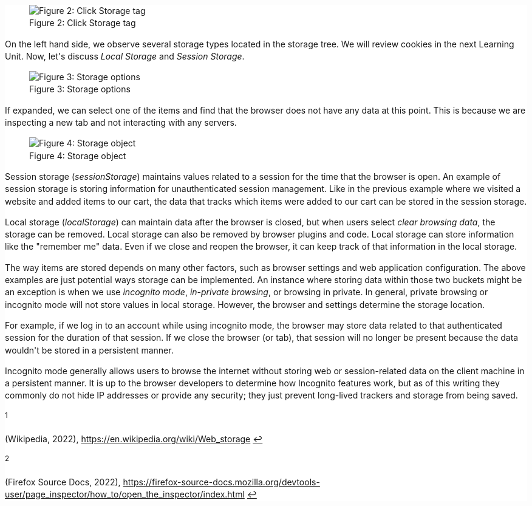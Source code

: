 </p><figure>
<img src="https://offsec-platform-prod.s3.amazonaws.com/offsec-courses/WEB-100/images/secure_session_management/0baeb65334a517e1fff647e1bee3832e-ssm_002_clickStorageTab.png" alt="Figure 2: Click Storage tag">
<figcaption>Figure 2: Click Storage tag</figcaption>
</figure>
<p></p>
<p>On the left hand side, we observe several storage types located in the
storage tree. We will review cookies in the next Learning Unit. Now,
let's discuss <em>Local Storage</em> and <em>Session Storage</em>.</p>
<p>
</p><figure>
<img src="https://offsec-platform-prod.s3.amazonaws.com/offsec-courses/WEB-100/images/secure_session_management/0c2635da4f1f76767a443bfbaa003c61-ssm_003_storageOptions.png" alt="Figure 3: Storage options">
<figcaption>Figure 3: Storage options</figcaption>
</figure>
<p></p>
<p>If expanded, we can select one of the items and find that the
browser does not have any data at this point. This is because we are
inspecting a new tab and not interacting with any servers.</p>
<p>
</p><figure>
<img src="https://offsec-platform-prod.s3.amazonaws.com/offsec-courses/WEB-100/images/secure_session_management/5c78b76b7d4e91a0a6caeb169ccd6f3f-ssm_004_storageObject.png" alt="Figure 4: Storage object">
<figcaption>Figure 4: Storage object</figcaption>
</figure>
<p></p>
<p>Session storage (<em>sessionStorage</em>) maintains values related to a
session for the time that the browser is open. An example of session
storage is storing information for unauthenticated session management.
Like in the previous example where we visited a website and added
items to our cart, the data that tracks which items were added to our
cart can be stored in the session storage.</p>
<p>Local storage (<em>localStorage</em>) can maintain data after the browser is
closed, but when users select <em>clear browsing data</em>, the storage can
be removed. Local storage can also be removed by browser plugins and
code. Local storage can store information like the "remember me" data.
Even if we close and reopen the browser, it can keep track of that
information in the local storage.</p>
<p>The way items are stored depends on many other factors, such as
browser settings and web application configuration. The above examples
are just potential ways storage can be implemented. An instance where
storing data within those two buckets might be an exception is when we
use <em>incognito mode</em>, <em>in-private browsing</em>, or browsing in private.
In general, private browsing or incognito mode will not store values
in local storage. However, the browser and settings determine the
storage location.</p>
<p>For example, if we log in to an account while using incognito mode,
the browser may store data related to that authenticated session for
the duration of that session. If we close the browser (or tab), that
session will no longer be present because the data wouldn't be stored
in a persistent manner.</p>
<section class="sb-block"><p>Incognito mode generally allows users to browse the internet
without storing web or session-related data on the client machine in
a persistent manner. It is up to the browser developers to determine
how Incognito features work, but as of this writing they commonly
do not hide IP addresses or provide any security; they just prevent
long-lived trackers and storage from being saved.</p></section>
<section class="footnote-container"><div class="footnote-item" id="fn1"><sup>1</sup><p>(Wikipedia, 2022), <a href="https://en.wikipedia.org/wiki/Web_storage" target="_blank">https://en.wikipedia.org/wiki/Web_storage</a> <a href="#fnref1" class="footnote-backref">↩︎</a></p>
</div><div class="footnote-item" id="fn2"><sup>2</sup><p>(Firefox Source Docs, 2022), <a href="https://firefox-source-docs.mozilla.org/devtools-user/page_inspector/how_to/open_the_inspector/index.html" target="_blank">https://firefox-source-docs.mozilla.org/devtools-user/page_inspector/how_to/open_the_inspector/index.html</a> <a href="#fnref2" class="footnote-backref">↩︎</a></p>